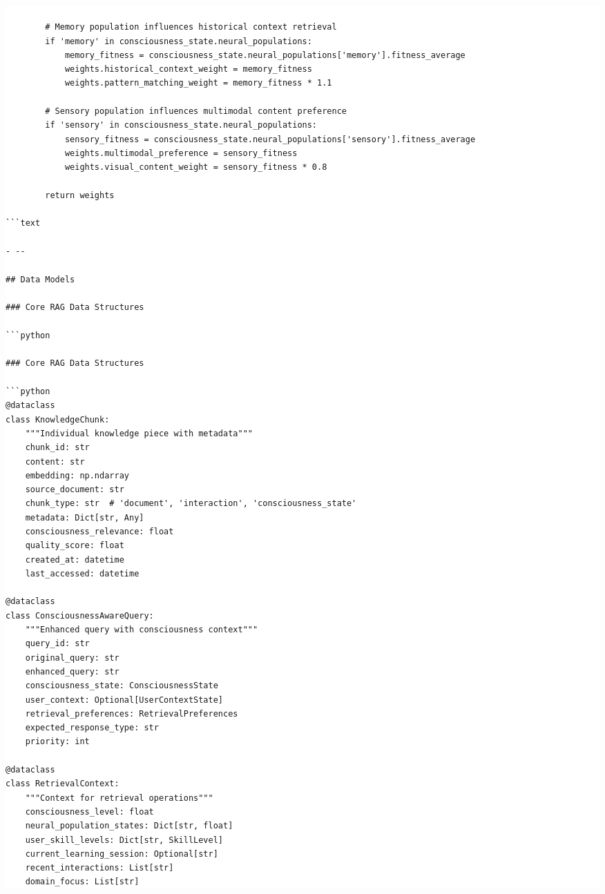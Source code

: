 ```mermaid

        # Memory population influences historical context retrieval
        if 'memory' in consciousness_state.neural_populations:
            memory_fitness = consciousness_state.neural_populations['memory'].fitness_average
            weights.historical_context_weight = memory_fitness
            weights.pattern_matching_weight = memory_fitness * 1.1

        # Sensory population influences multimodal content preference
        if 'sensory' in consciousness_state.neural_populations:
            sensory_fitness = consciousness_state.neural_populations['sensory'].fitness_average
            weights.multimodal_preference = sensory_fitness
            weights.visual_content_weight = sensory_fitness * 0.8

        return weights

```text

- --

## Data Models

### Core RAG Data Structures

```python

### Core RAG Data Structures

```python
@dataclass
class KnowledgeChunk:
    """Individual knowledge piece with metadata"""
    chunk_id: str
    content: str
    embedding: np.ndarray
    source_document: str
    chunk_type: str  # 'document', 'interaction', 'consciousness_state'
    metadata: Dict[str, Any]
    consciousness_relevance: float
    quality_score: float
    created_at: datetime
    last_accessed: datetime

@dataclass
class ConsciousnessAwareQuery:
    """Enhanced query with consciousness context"""
    query_id: str
    original_query: str
    enhanced_query: str
    consciousness_state: ConsciousnessState
    user_context: Optional[UserContextState]
    retrieval_preferences: RetrievalPreferences
    expected_response_type: str
    priority: int

@dataclass
class RetrievalContext:
    """Context for retrieval operations"""
    consciousness_level: float
    neural_population_states: Dict[str, float]
    user_skill_levels: Dict[str, SkillLevel]
    current_learning_session: Optional[str]
    recent_interactions: List[str]
    domain_focus: List[str]
```